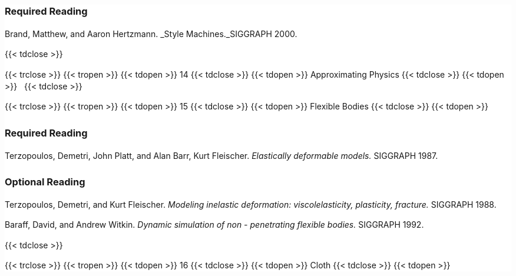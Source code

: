 
### Required Reading

Brand, Matthew, and Aaron Hertzmann. _Style Machines._SIGGRAPH 2000.


{{< tdclose >}}

{{< trclose >}}
{{< tropen >}}
{{< tdopen >}}
14
{{< tdclose >}}
{{< tdopen >}}
Approximating Physics
{{< tdclose >}}
{{< tdopen >}}
 
{{< tdclose >}}

{{< trclose >}}
{{< tropen >}}
{{< tdopen >}}
15
{{< tdclose >}}
{{< tdopen >}}
Flexible Bodies
{{< tdclose >}}
{{< tdopen >}}


### Required Reading

Terzopoulos, Demetri, John Platt, and Alan Barr, Kurt Fleischer. _Elastically deformable models._ SIGGRAPH 1987.

### Optional Reading

Terzopoulos, Demetri, and Kurt Fleischer. _Modeling inelastic deformation: viscolelasticity, plasticity, fracture._ SIGGRAPH 1988.

Baraff, David, and Andrew Witkin. _Dynamic simulation of non - penetrating flexible bodies._ SIGGRAPH 1992.


{{< tdclose >}}

{{< trclose >}}
{{< tropen >}}
{{< tdopen >}}
16
{{< tdclose >}}
{{< tdopen >}}
Cloth
{{< tdclose >}}
{{< tdopen >}}

